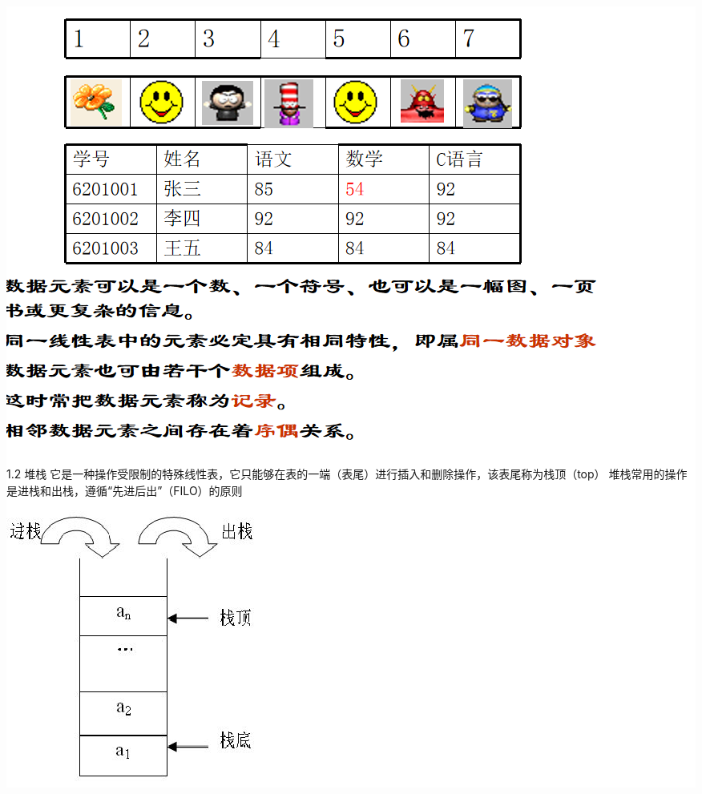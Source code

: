 ![image-20241207211340732](../picture.asset/image-20241207211340732.png)



1.2 堆栈
它是一种操作受限制的特殊线性表，它只能够在表的一端（表尾）进行插入和删除操作，该表尾称为栈顶（top）
堆栈常用的操作是进栈和出栈，遵循“先进后出”（FILO）的原则

![image-20241207211443083](../picture.asset/image-20241207211443083.png)
